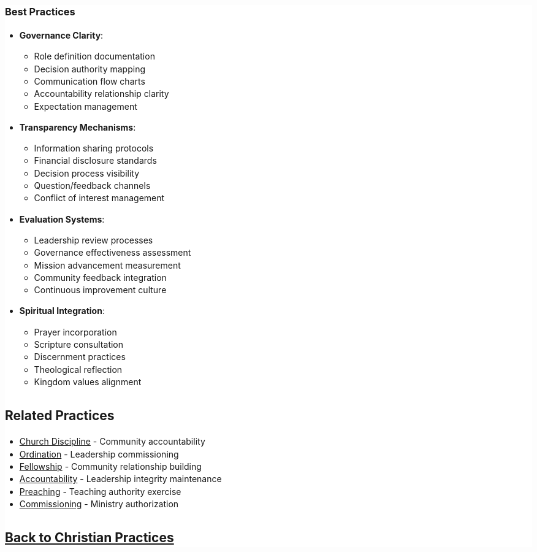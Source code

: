 ### Best Practices

- **Governance Clarity**:
  - Role definition documentation
  - Decision authority mapping
  - Communication flow charts
  - Accountability relationship clarity
  - Expectation management

- **Transparency Mechanisms**:
  - Information sharing protocols
  - Financial disclosure standards
  - Decision process visibility
  - Question/feedback channels
  - Conflict of interest management

- **Evaluation Systems**:
  - Leadership review processes
  - Governance effectiveness assessment
  - Mission advancement measurement
  - Community feedback integration
  - Continuous improvement culture

- **Spiritual Integration**:
  - Prayer incorporation
  - Scripture consultation
  - Discernment practices
  - Theological reflection
  - Kingdom values alignment

## Related Practices
- [Church Discipline](./church_discipline.md) - Community accountability
- [Ordination](./ordination.md) - Leadership commissioning
- [Fellowship](./fellowship.md) - Community relationship building
- [Accountability](./accountability.md) - Leadership integrity maintenance
- [Preaching](./preaching.md) - Teaching authority exercise
- [Commissioning](./commissioning.md) - Ministry authorization

## [Back to Christian Practices](./README.md)
